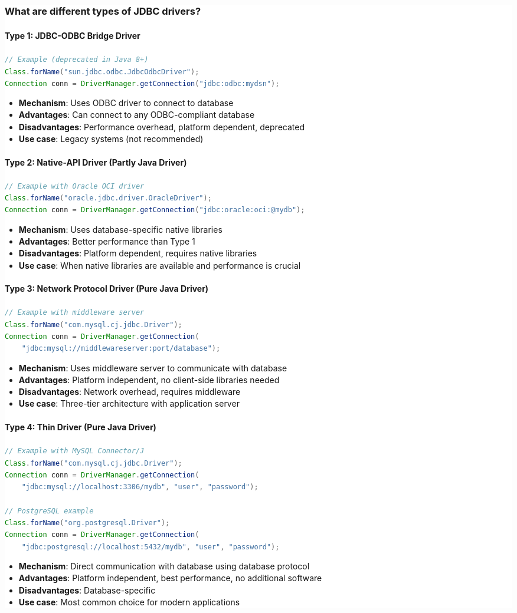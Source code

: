 ### What are different types of JDBC drivers?

#### Type 1: JDBC-ODBC Bridge Driver
```java
// Example (deprecated in Java 8+)
Class.forName("sun.jdbc.odbc.JdbcOdbcDriver");
Connection conn = DriverManager.getConnection("jdbc:odbc:mydsn");
```
- **Mechanism**: Uses ODBC driver to connect to database
- **Advantages**: Can connect to any ODBC-compliant database
- **Disadvantages**: Performance overhead, platform dependent, deprecated
- **Use case**: Legacy systems (not recommended)

#### Type 2: Native-API Driver (Partly Java Driver)
```java
// Example with Oracle OCI driver
Class.forName("oracle.jdbc.driver.OracleDriver");
Connection conn = DriverManager.getConnection("jdbc:oracle:oci:@mydb");
```
- **Mechanism**: Uses database-specific native libraries
- **Advantages**: Better performance than Type 1
- **Disadvantages**: Platform dependent, requires native libraries
- **Use case**: When native libraries are available and performance is crucial

#### Type 3: Network Protocol Driver (Pure Java Driver)
```java
// Example with middleware server
Class.forName("com.mysql.cj.jdbc.Driver");
Connection conn = DriverManager.getConnection(
    "jdbc:mysql://middlewareserver:port/database");
```
- **Mechanism**: Uses middleware server to communicate with database
- **Advantages**: Platform independent, no client-side libraries needed
- **Disadvantages**: Network overhead, requires middleware
- **Use case**: Three-tier architecture with application server

#### Type 4: Thin Driver (Pure Java Driver)
```java
// Example with MySQL Connector/J
Class.forName("com.mysql.cj.jdbc.Driver");
Connection conn = DriverManager.getConnection(
    "jdbc:mysql://localhost:3306/mydb", "user", "password");

// PostgreSQL example
Class.forName("org.postgresql.Driver");
Connection conn = DriverManager.getConnection(
    "jdbc:postgresql://localhost:5432/mydb", "user", "password");
```
- **Mechanism**: Direct communication with database using database protocol
- **Advantages**: Platform independent, best performance, no additional software
- **Disadvantages**: Database-specific
- **Use case**: Most common choice for modern applications
